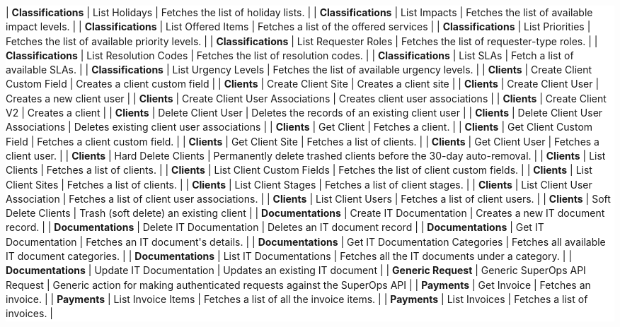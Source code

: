 | **Classifications** | List Holidays                     | Fetches the list of holiday lists.                                                           |
| **Classifications** | List Impacts                      | Fetches the list of available impact levels.                                                 |
| **Classifications** | List Offered Items                | Fetches a list of the offered services                                                       |
| **Classifications** | List Priorities                   | Fetches the list of available priority levels.                                               |
| **Classifications** | List Requester Roles              | Fetches the list of requester-type roles.                                                    |
| **Classifications** | List Resolution Codes             | Fetches the list of resolution codes.                                                        |
| **Classifications** | List SLAs                         | Fetch a list of available SLAs.                                                              |
| **Classifications** | List Urgency Levels               | Fetches the list of available urgency levels.                                                |
| **Clients**         | Create Client Custom Field        | Creates a client custom field                                                                |
| **Clients**         | Create Client Site                | Creates a client site                                                                        |
| **Clients**         | Create Client User                | Creates a new client user                                                                    |
| **Clients**         | Create Client User Associations   | Creates client user associations                                                             |
| **Clients**         | Create Client V2                  | Creates a client                                                                             |
| **Clients**         | Delete Client User                | Deletes the records of an existing client user                                               |
| **Clients**         | Delete Client User Associations   | Deletes existing client user associations                                                    |
| **Clients**         | Get Client                        | Fetches a client.                                                                            |
| **Clients**         | Get Client Custom Field           | Fetches a client custom field.                                                               |
| **Clients**         | Get Client Site                   | Fetches a list of clients.                                                                   |
| **Clients**         | Get Client User                   | Fetches a client user.                                                                       |
| **Clients**         | Hard Delete Clients               | Permanently delete trashed clients before the 30-day auto-removal.                           |
| **Clients**         | List Clients                      | Fetches a list of clients.                                                                   |
| **Clients**         | List Client Custom Fields         | Fetches the list of client custom fields.                                                    |
| **Clients**         | List Client Sites                 | Fetches a list of clients.                                                                   |
| **Clients**         | List Client Stages                | Fetches a list of client stages.                                                             |
| **Clients**         | List Client User Association      | Fetches a list of client user associations.                                                  |
| **Clients**         | List Client Users                 | Fetches a list of client users.                                                              |
| **Clients**         | Soft Delete Clients               | Trash (soft delete) an existing client                                                       |
| **Documentations**  | Create IT Documentation           | Creates a new IT document record.                                                            |
| **Documentations**  | Delete IT Documentation           | Deletes an IT document record                                                                |
| **Documentations**  | Get IT Documentation              | Fetches an IT document's details.                                                            |
| **Documentations**  | Get IT Documentation Categories   | Fetches all available IT document categories.                                                |
| **Documentations**  | List IT Documentations            | Fetches all the IT documents under a category.                                               |
| **Documentations**  | Update IT Documentation           | Updates an existing IT document                                                              |
| **Generic Request** | Generic SuperOps API Request      | Generic action for making authenticated requests against the SuperOps API                    |
| **Payments**        | Get Invoice                       | Fetches an invoice.                                                                          |
| **Payments**        | List Invoice Items                | Fetches a list of all the invoice items.                                                     |
| **Payments**        | List Invoices                     | Fetches a list of invoices.                                                                  |